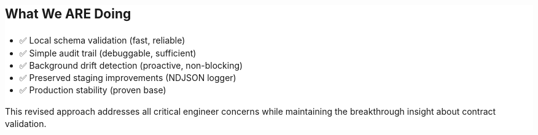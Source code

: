## What We ARE Doing

- ✅ Local schema validation (fast, reliable)
- ✅ Simple audit trail (debuggable, sufficient)
- ✅ Background drift detection (proactive, non-blocking)
- ✅ Preserved staging improvements (NDJSON logger)
- ✅ Production stability (proven base)

This revised approach addresses all critical engineer concerns while maintaining the breakthrough insight about contract validation.
